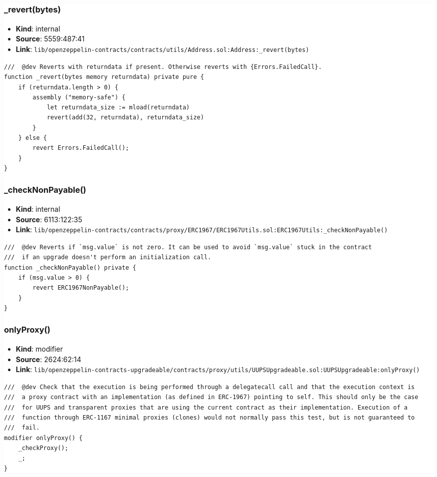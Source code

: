 ### _revert(bytes)

- **Kind**: internal
- **Source**: 5559:487:41
- **Link**: `lib/openzeppelin-contracts/contracts/utils/Address.sol:Address:_revert(bytes)`

```solidity
///  @dev Reverts with returndata if present. Otherwise reverts with {Errors.FailedCall}.
function _revert(bytes memory returndata) private pure {
    if (returndata.length > 0) {
        assembly ("memory-safe") {
            let returndata_size := mload(returndata)
            revert(add(32, returndata), returndata_size)
        }
    } else {
        revert Errors.FailedCall();
    }
}
```

### _checkNonPayable()

- **Kind**: internal
- **Source**: 6113:122:35
- **Link**: `lib/openzeppelin-contracts/contracts/proxy/ERC1967/ERC1967Utils.sol:ERC1967Utils:_checkNonPayable()`

```solidity
///  @dev Reverts if `msg.value` is not zero. It can be used to avoid `msg.value` stuck in the contract
///  if an upgrade doesn't perform an initialization call.
function _checkNonPayable() private {
    if (msg.value > 0) {
        revert ERC1967NonPayable();
    }
}
```

### onlyProxy()

- **Kind**: modifier
- **Source**: 2624:62:14
- **Link**: `lib/openzeppelin-contracts-upgradeable/contracts/proxy/utils/UUPSUpgradeable.sol:UUPSUpgradeable:onlyProxy()`

```solidity
///  @dev Check that the execution is being performed through a delegatecall call and that the execution context is
///  a proxy contract with an implementation (as defined in ERC-1967) pointing to self. This should only be the case
///  for UUPS and transparent proxies that are using the current contract as their implementation. Execution of a
///  function through ERC-1167 minimal proxies (clones) would not normally pass this test, but is not guaranteed to
///  fail.
modifier onlyProxy() {
    _checkProxy();
    _;
}
```
